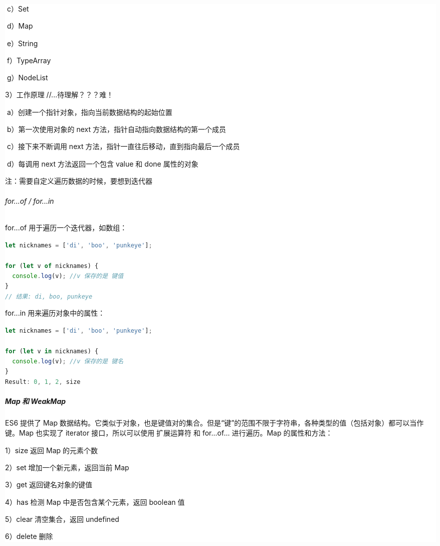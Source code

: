 ​	c）Set

​	d）Map

​	e）String

​	f）TypeArray

​	g）NodeList

3）工作原理 //...待理解？？？难！

​	a）创建一个指针对象，指向当前数据结构的起始位置

​	b）第一次使用对象的 next 方法，指针自动指向数据结构的第一个成员

​	c）接下来不断调用 next 方法，指针一直往后移动，直到指向最后一个成员

​	d）每调用 next 方法返回一个包含 value 和 done 属性的对象

注：需要自定义遍历数据的时候，要想到迭代器

###### for...of / for...in

for...of 用于遍历一个迭代器，如数组：

```js
let nicknames = ['di', 'boo', 'punkeye'];

for (let v of nicknames) {
  console.log(v); //v 保存的是 键值
}
// 结果: di, boo, punkeye
```

for...in 用来遍历对象中的属性：

```js
let nicknames = ['di', 'boo', 'punkeye'];

for (let v in nicknames) {
  console.log(v); //v 保存的是 键名
}
Result: 0, 1, 2, size
```

##### Map 和 WeakMap

ES6 提供了 Map 数据结构。它类似于对象，也是键值对的集合。但是“键”的范围不限于字符串，各种类型的值（包括对象）都可以当作键。Map 也实现了 iterator 接口，所以可以使用 扩展运算符 和 for...of... 进行遍历。Map 的属性和方法：

1）size 返回 Map 的元素个数

2）set 增加一个新元素，返回当前 Map

3）get 返回键名对象的键值

4）has 检测 Map 中是否包含某个元素，返回 boolean 值

5）clear 清空集合，返回 undefined

6）delete 删除


  ['change' + name]: true,
  ['changeshang']: true